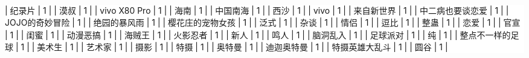 | 纪录片 | 1 |
| 漠叔 | 1 |
| vivo X80 Pro | 1 |
| 海南 | 1 |
| 中国南海 | 1 |
| 西沙 | 1 |
| vivo | 1 |
| 来自新世界 | 1 |
| 中二病也要谈恋爱 | 1 |
| JOJO的奇妙冒险 | 1 |
| 绝园的暴风雨 | 1 |
| 樱花庄的宠物女孩 | 1 |
| 泛式 | 1 |
| 杂谈 | 1 |
| 情侣 | 1 |
| 逗比 | 1 |
| 整蛊 | 1 |
| 恋爱 | 1 |
| 官宣 | 1 |
| 闺蜜 | 1 |
| 动漫恶搞 | 1 |
| 海贼王 | 1 |
| 火影忍者 | 1 |
| 新人 | 1 |
| 鸣人 | 1 |
| 脑洞乱入 | 1 |
| 足球派对 | 1 |
| 纯 | 1 |
| 整点不一样的足球 | 1 |
| 美术生 | 1 |
| 艺术家 | 1 |
| 摄影 | 1 |
| 特摄 | 1 |
| 奥特曼 | 1 |
| 迪迦奥特曼 | 1 |
| 特摄英雄大乱斗 | 1 |
| 圆谷 | 1 |